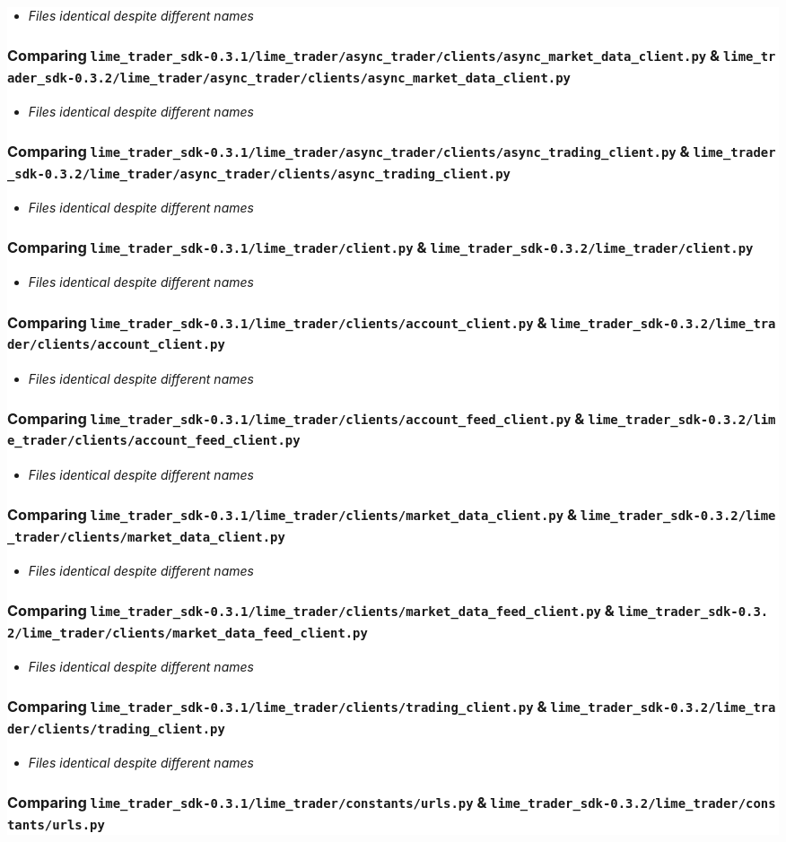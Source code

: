  * *Files identical despite different names*

### Comparing `lime_trader_sdk-0.3.1/lime_trader/async_trader/clients/async_market_data_client.py` & `lime_trader_sdk-0.3.2/lime_trader/async_trader/clients/async_market_data_client.py`

 * *Files identical despite different names*

### Comparing `lime_trader_sdk-0.3.1/lime_trader/async_trader/clients/async_trading_client.py` & `lime_trader_sdk-0.3.2/lime_trader/async_trader/clients/async_trading_client.py`

 * *Files identical despite different names*

### Comparing `lime_trader_sdk-0.3.1/lime_trader/client.py` & `lime_trader_sdk-0.3.2/lime_trader/client.py`

 * *Files identical despite different names*

### Comparing `lime_trader_sdk-0.3.1/lime_trader/clients/account_client.py` & `lime_trader_sdk-0.3.2/lime_trader/clients/account_client.py`

 * *Files identical despite different names*

### Comparing `lime_trader_sdk-0.3.1/lime_trader/clients/account_feed_client.py` & `lime_trader_sdk-0.3.2/lime_trader/clients/account_feed_client.py`

 * *Files identical despite different names*

### Comparing `lime_trader_sdk-0.3.1/lime_trader/clients/market_data_client.py` & `lime_trader_sdk-0.3.2/lime_trader/clients/market_data_client.py`

 * *Files identical despite different names*

### Comparing `lime_trader_sdk-0.3.1/lime_trader/clients/market_data_feed_client.py` & `lime_trader_sdk-0.3.2/lime_trader/clients/market_data_feed_client.py`

 * *Files identical despite different names*

### Comparing `lime_trader_sdk-0.3.1/lime_trader/clients/trading_client.py` & `lime_trader_sdk-0.3.2/lime_trader/clients/trading_client.py`

 * *Files identical despite different names*

### Comparing `lime_trader_sdk-0.3.1/lime_trader/constants/urls.py` & `lime_trader_sdk-0.3.2/lime_trader/constants/urls.py`
